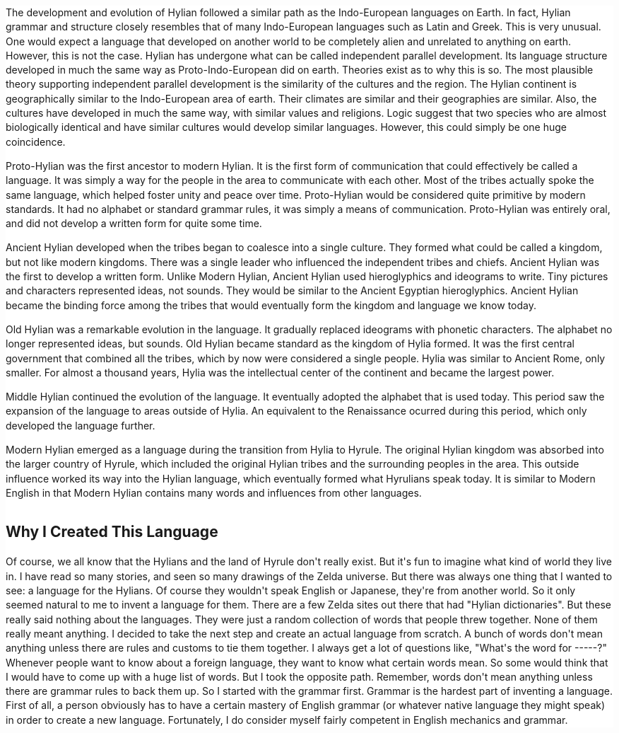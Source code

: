 The development and evolution of Hylian followed a similar path as the Indo-European languages on Earth. In fact, Hylian grammar and structure closely resembles that of many Indo-European languages such as Latin and Greek. This is very unusual. One would expect a language that developed on another world to be completely alien and unrelated to anything on earth. However, this is not the case. Hylian has undergone what can be called independent parallel development. Its language structure developed in much the same way as Proto-Indo-European did on earth. Theories exist as to why this is so. The most plausible theory supporting independent parallel development is the similarity of the cultures and the region. The Hylian continent is geographically similar to the Indo-European area of earth. Their climates are similar and their geographies are similar. Also, the cultures have developed in much the same way, with similar values and religions. Logic suggest that two species who are almost biologically identical and have similar cultures would develop similar languages. However, this could simply be one huge coincidence.

Proto-Hylian was the first ancestor to modern Hylian. It is the first form of communication that could effectively be called a language. It was simply a way for the people in the area to communicate with each other. Most of the tribes actually spoke the same language, which helped foster unity and peace over time. Proto-Hylian would be considered quite primitive by modern standards. It had no alphabet or standard grammar rules, it was simply a means of communication. Proto-Hylian was entirely oral, and did not develop a written form for quite some time.

Ancient Hylian developed when the tribes began to coalesce into a single culture. They formed what could be called a kingdom, but not like modern kingdoms. There was a single leader who influenced the independent tribes and chiefs. Ancient Hylian was the first to develop a written form. Unlike Modern Hylian, Ancient Hylian used hieroglyphics and ideograms to write. Tiny pictures and characters represented ideas, not sounds. They would be similar to the Ancient Egyptian hieroglyphics. Ancient Hylian became the binding force among the tribes that would eventually form the kingdom and language we know today.

Old Hylian was a remarkable evolution in the language. It gradually replaced ideograms with phonetic characters. The alphabet no longer represented ideas, but sounds. Old Hylian became standard as the kingdom of Hylia formed. It was the first central government that combined all the tribes, which by now were considered a single people. Hylia was similar to Ancient Rome, only smaller. For almost a thousand years, Hylia was the intellectual center of the continent and became the largest power.

Middle Hylian continued the evolution of the language. It eventually adopted the alphabet that is used today. This period saw the expansion of the language to areas outside of Hylia. An equivalent to the Renaissance ocurred during this period, which only developed the language further.

Modern Hylian emerged as a language during the transition from Hylia to Hyrule. The original Hylian kingdom was absorbed into the larger country of Hyrule, which included the original Hylian tribes and the surrounding peoples in the area. This outside influence worked its way into the Hylian language, which eventually formed what Hyrulians speak today. It is similar to Modern English in that Modern Hylian contains many words and influences from other languages.


## Why I Created This Language

Of course, we all know that the Hylians and the land of Hyrule don't really exist. But it's fun to imagine what kind of world they live in. I have read so many stories, and seen so many drawings of the Zelda universe. But there was always one thing that I wanted to see: a language for the Hylians. Of course they wouldn't speak English or Japanese, they're from another world. So it only seemed natural to me to invent a language for them. There are a few Zelda sites out there that had "Hylian dictionaries". But these really said nothing about the languages. They were just a random collection of words that people threw together. None of them really meant anything. I decided to take the next step and create an actual language from scratch. A bunch of words don't mean anything unless there are rules and customs to tie them together. I always get a lot of questions like, "What's the word for -----?" Whenever people want to know about a foreign language, they want to know what certain words mean. So some would think that I would have to come up with a huge list of words. But I took the opposite path. Remember, words don't mean anything unless there are grammar rules to back them up. So I started with the grammar first. Grammar is the hardest part of inventing a language. First of all, a person obviously has to have a certain mastery of English grammar (or whatever native language they might speak) in order to create a new language. Fortunately, I do consider myself fairly competent in English mechanics and grammar.
